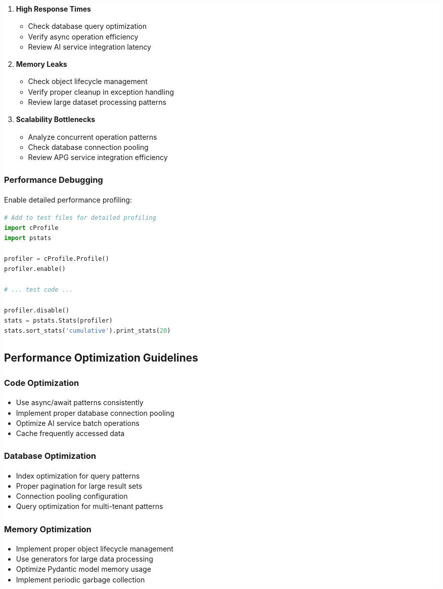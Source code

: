 1. **High Response Times**
   - Check database query optimization
   - Verify async operation efficiency
   - Review AI service integration latency

2. **Memory Leaks**
   - Check object lifecycle management
   - Verify proper cleanup in exception handling
   - Review large dataset processing patterns

3. **Scalability Bottlenecks**
   - Analyze concurrent operation patterns
   - Check database connection pooling
   - Review APG service integration efficiency

### Performance Debugging

Enable detailed performance profiling:

```python
# Add to test files for detailed profiling
import cProfile
import pstats

profiler = cProfile.Profile()
profiler.enable()

# ... test code ...

profiler.disable()
stats = pstats.Stats(profiler)
stats.sort_stats('cumulative').print_stats(20)
```

## Performance Optimization Guidelines

### Code Optimization
- Use async/await patterns consistently
- Implement proper database connection pooling
- Optimize AI service batch operations
- Cache frequently accessed data

### Database Optimization  
- Index optimization for query patterns
- Proper pagination for large result sets
- Connection pooling configuration
- Query optimization for multi-tenant patterns

### Memory Optimization
- Implement proper object lifecycle management
- Use generators for large data processing
- Optimize Pydantic model memory usage
- Implement periodic garbage collection
